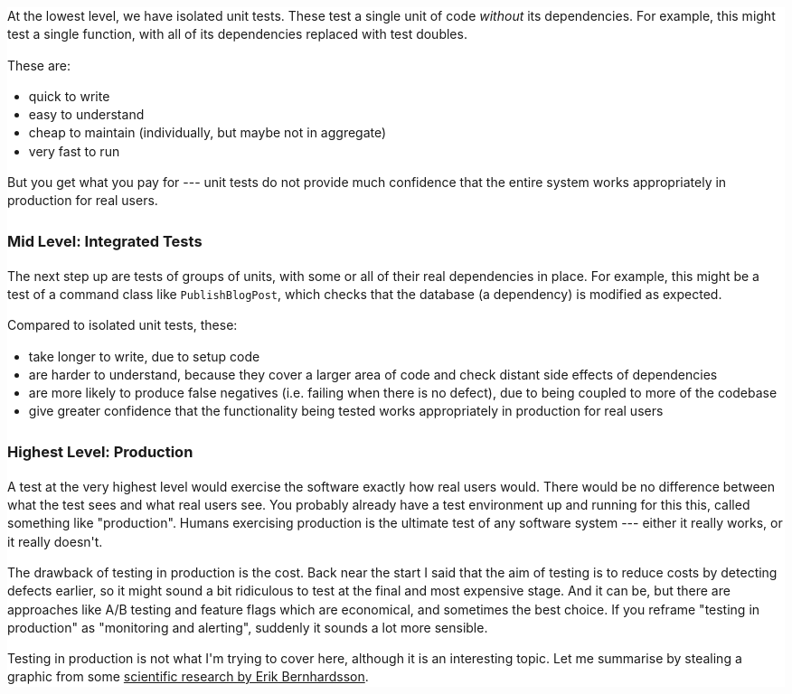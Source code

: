 At the lowest level, we have isolated unit tests. These test a
single unit of code _without_ its dependencies. For example, this
might test a single function, with all of its dependencies replaced
with test doubles.

These are:

- quick to write
- easy to understand
- cheap to maintain (individually, but maybe not in aggregate)
- very fast to run

But you get what you pay for --- unit tests do not provide much
confidence that the entire system works appropriately in production
for real users.

### Mid Level: Integrated Tests

The next step up are tests of groups of units, with some or all of
their real dependencies in place. For example, this might be a test of
a command class like `PublishBlogPost`, which checks that the
database (a dependency) is modified as expected. 

Compared to isolated unit tests, these:

- take longer to write, due to setup code
- are harder to understand, because they cover a larger area of code
  and check distant side effects of dependencies
- are more likely to produce false negatives (i.e. failing when there is no
  defect), due to being coupled to more of the codebase
- give greater confidence that the functionality being tested works
  appropriately in production for real users

### Highest Level: Production

A test at the very highest level would exercise the software exactly
how real users would. There would be no difference between what the
test sees and what real users see. You probably already have a test
environment up and running for this this, called something like
"production". Humans exercising production is the ultimate test
of any software system --- either it really works, or it really
doesn't. 

The drawback of testing in production is the cost. Back near the start
I said that the aim of testing is to reduce costs by detecting defects
earlier, so it might sound a bit ridiculous to test at the final and
most expensive stage. And it can be, but there are approaches like A/B
testing and feature flags which are economical, and sometimes the best
choice. If you reframe "testing in production" as "monitoring and
alerting", suddenly it sounds a lot more sensible.

Testing in production is not what I'm trying to cover here, although
it is an interesting topic. Let me summarise by stealing a graphic
from some [scientific research by Erik Bernhardsson][erik].


[erik]: https://erikbern.com/2021/04/19/software-infrastructure-2.0-a-wishlist.html 
[stripe-mock]: https://github.com/stripe/stripe-mock